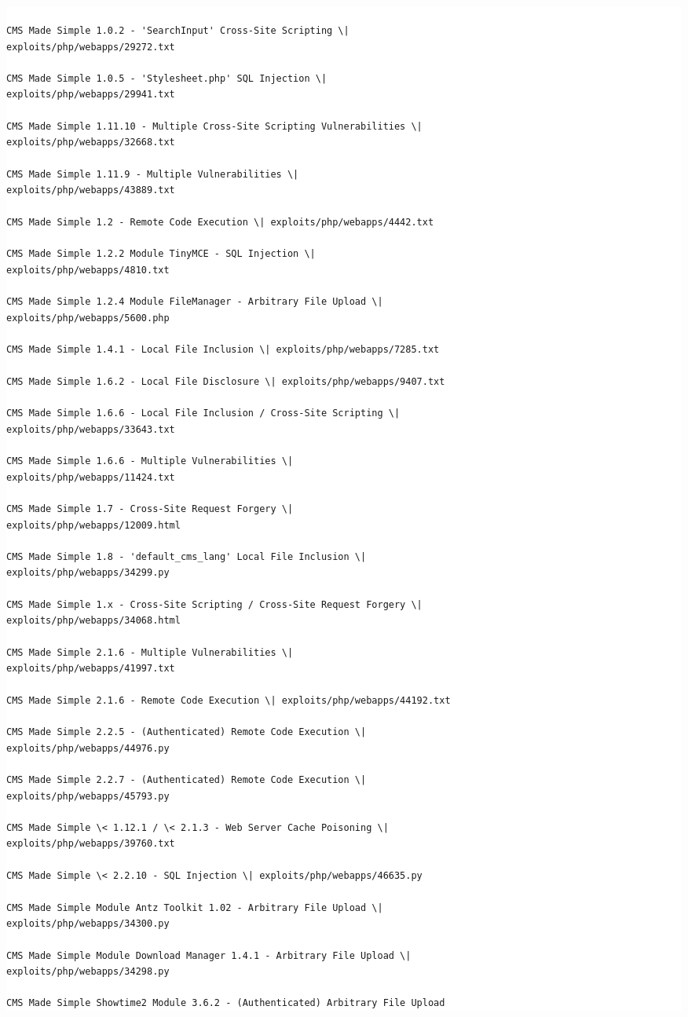 ```

CMS Made Simple 1.0.2 - 'SearchInput' Cross-Site Scripting \|
exploits/php/webapps/29272.txt

CMS Made Simple 1.0.5 - 'Stylesheet.php' SQL Injection \|
exploits/php/webapps/29941.txt

CMS Made Simple 1.11.10 - Multiple Cross-Site Scripting Vulnerabilities \|
exploits/php/webapps/32668.txt

CMS Made Simple 1.11.9 - Multiple Vulnerabilities \|
exploits/php/webapps/43889.txt

CMS Made Simple 1.2 - Remote Code Execution \| exploits/php/webapps/4442.txt

CMS Made Simple 1.2.2 Module TinyMCE - SQL Injection \|
exploits/php/webapps/4810.txt

CMS Made Simple 1.2.4 Module FileManager - Arbitrary File Upload \|
exploits/php/webapps/5600.php

CMS Made Simple 1.4.1 - Local File Inclusion \| exploits/php/webapps/7285.txt

CMS Made Simple 1.6.2 - Local File Disclosure \| exploits/php/webapps/9407.txt

CMS Made Simple 1.6.6 - Local File Inclusion / Cross-Site Scripting \|
exploits/php/webapps/33643.txt

CMS Made Simple 1.6.6 - Multiple Vulnerabilities \|
exploits/php/webapps/11424.txt

CMS Made Simple 1.7 - Cross-Site Request Forgery \|
exploits/php/webapps/12009.html

CMS Made Simple 1.8 - 'default_cms_lang' Local File Inclusion \|
exploits/php/webapps/34299.py

CMS Made Simple 1.x - Cross-Site Scripting / Cross-Site Request Forgery \|
exploits/php/webapps/34068.html

CMS Made Simple 2.1.6 - Multiple Vulnerabilities \|
exploits/php/webapps/41997.txt

CMS Made Simple 2.1.6 - Remote Code Execution \| exploits/php/webapps/44192.txt

CMS Made Simple 2.2.5 - (Authenticated) Remote Code Execution \|
exploits/php/webapps/44976.py

CMS Made Simple 2.2.7 - (Authenticated) Remote Code Execution \|
exploits/php/webapps/45793.py

CMS Made Simple \< 1.12.1 / \< 2.1.3 - Web Server Cache Poisoning \|
exploits/php/webapps/39760.txt

CMS Made Simple \< 2.2.10 - SQL Injection \| exploits/php/webapps/46635.py

CMS Made Simple Module Antz Toolkit 1.02 - Arbitrary File Upload \|
exploits/php/webapps/34300.py

CMS Made Simple Module Download Manager 1.4.1 - Arbitrary File Upload \|
exploits/php/webapps/34298.py

CMS Made Simple Showtime2 Module 3.6.2 - (Authenticated) Arbitrary File Upload
```
